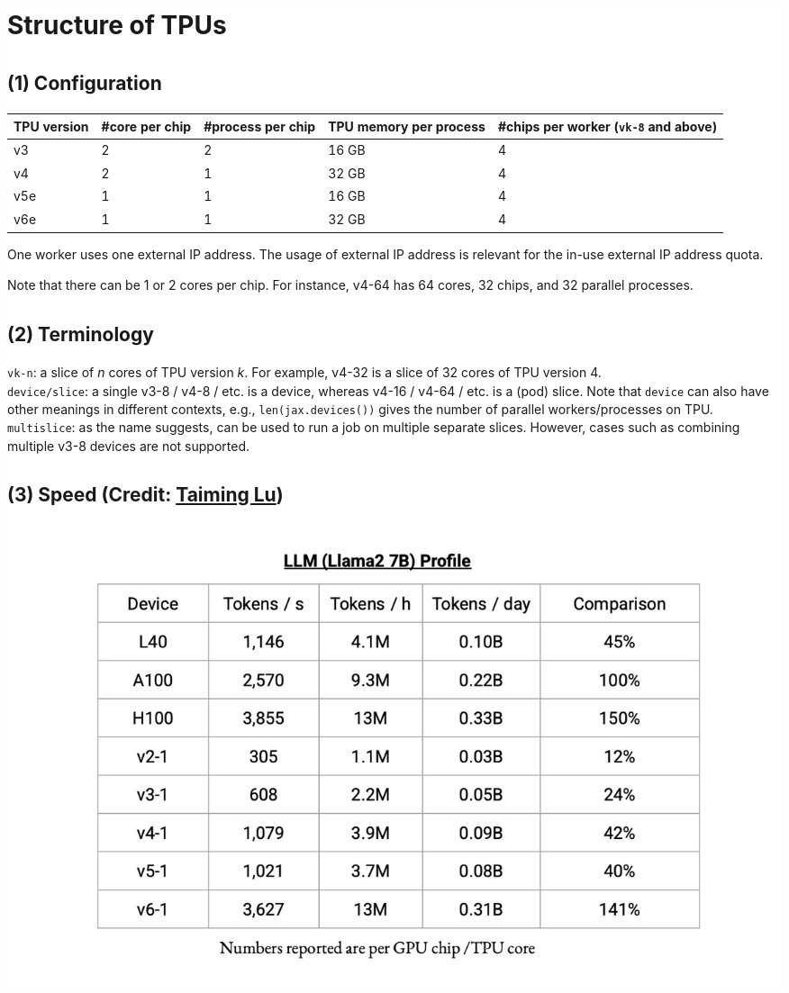 # Structure of TPUs

## (1) Configuration
|TPU version|#core per chip|#process per chip|TPU memory per process|#chips per worker (`vk-8` and above)|
|-|-|-|-|-|
|v3|2|2|16 GB|4|
|v4|2|1|32 GB|4|
|v5e|1|1|16 GB|4|
|v6e|1|1|32 GB|4|

One worker uses one external IP address. The usage of external IP address is relevant for the in-use external IP address quota.

Note that there can be 1 or 2 cores per chip. For instance, v4-64 has 64 cores, 32 chips, and 32 parallel processes.

## (2) Terminology
`vk-n`: a slice of *n* cores of TPU version *k*. For example, v4-32 is a slice of 32 cores of TPU version 4.<br>
`device/slice`: a single v3-8 / v4-8 / etc. is a device, whereas v4-16 / v4-64 / etc. is a (pod) slice. Note that `device` can also have other meanings in different contexts, e.g., `len(jax.devices())` gives the number of parallel workers/processes on TPU.<br>
`multislice`: as the name suggests, can be used to run a job on multiple separate slices. However, cases such as combining multiple v3-8 devices are not supported.

## (3) Speed (Credit: [Taiming Lu](https://taiminglu.com/))
<p align="center">
<img src="./static/images/speed_llama.jpg" width=90% height=90% 